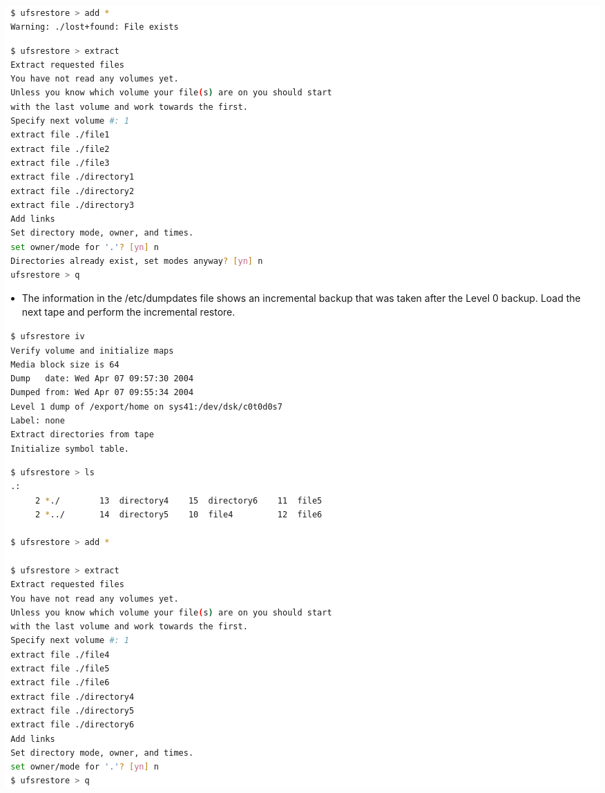 ```bash
 $ ufsrestore > add *
 Warning: ./lost+found: File exists
```

```bash
 $ ufsrestore > extract
 Extract requested files
 You have not read any volumes yet.
 Unless you know which volume your file(s) are on you should start
 with the last volume and work towards the first.
 Specify next volume #: 1
 extract file ./file1
 extract file ./file2
 extract file ./file3
 extract file ./directory1
 extract file ./directory2
 extract file ./directory3
 Add links
 Set directory mode, owner, and times.
 set owner/mode for '.'? [yn] n
 Directories already exist, set modes anyway? [yn] n
 ufsrestore > q
```

- The information in the /etc/dumpdates file shows an incremental backup that was taken after the Level 0 backup. Load the next tape and perform the incremental restore.

```bash
 $ ufsrestore iv
 Verify volume and initialize maps
 Media block size is 64
 Dump   date: Wed Apr 07 09:57:30 2004
 Dumped from: Wed Apr 07 09:55:34 2004
 Level 1 dump of /export/home on sys41:/dev/dsk/c0t0d0s7
 Label: none
 Extract directories from tape
 Initialize symbol table.
```

```bash
 $ ufsrestore > ls
 .:
      2 *./        13  directory4    15  directory6    11  file5
      2 *../       14  directory5    10  file4         12  file6

 $ ufsrestore > add *

 $ ufsrestore > extract
 Extract requested files
 You have not read any volumes yet.
 Unless you know which volume your file(s) are on you should start
 with the last volume and work towards the first.
 Specify next volume #: 1
 extract file ./file4
 extract file ./file5
 extract file ./file6
 extract file ./directory4
 extract file ./directory5
 extract file ./directory6
 Add links
 Set directory mode, owner, and times.
 set owner/mode for '.'? [yn] n
 $ ufsrestore > q
```
